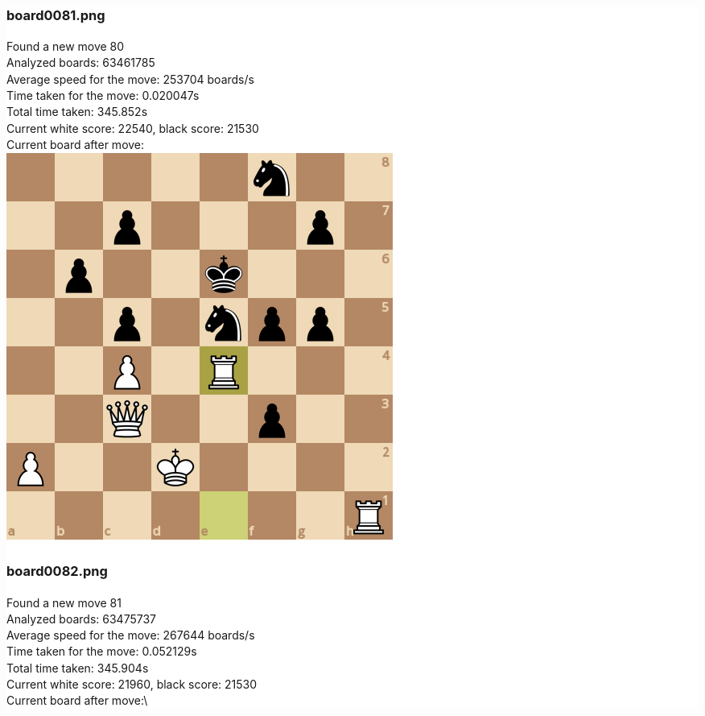 ### board0081.png

Found a new move 80\
Analyzed boards: 63461785\
Average speed for the move: 253704 boards/s\
Time taken for the move: 0.020047s\
Total time taken: 345.852s\
Current white score: 22540, black score: 21530\
Current board after move:\
![board0081.png](images/board0081.png)

### board0082.png

Found a new move 81\
Analyzed boards: 63475737\
Average speed for the move: 267644 boards/s\
Time taken for the move: 0.052129s\
Total time taken: 345.904s\
Current white score: 21960, black score: 21530\
Current board after move:\